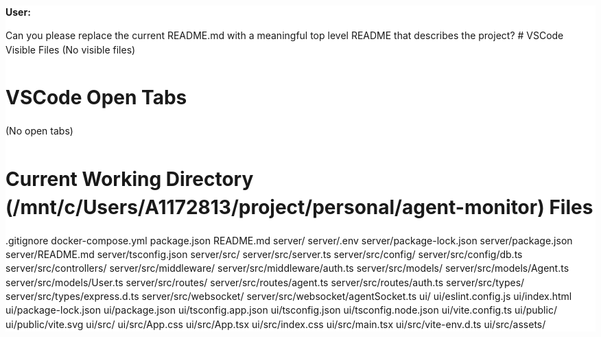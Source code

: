 **User:**

<task>
Can you please replace the current README.md with a meaningful top level README that describes the project?
</task>
<environment_details>
# VSCode Visible Files
(No visible files)

# VSCode Open Tabs
(No open tabs)

# Current Working Directory (/mnt/c/Users/A1172813/project/personal/agent-monitor) Files
.gitignore
docker-compose.yml
package.json
README.md
server/
server/.env
server/package-lock.json
server/package.json
server/README.md
server/tsconfig.json
server/src/
server/src/server.ts
server/src/config/
server/src/config/db.ts
server/src/controllers/
server/src/middleware/
server/src/middleware/auth.ts
server/src/models/
server/src/models/Agent.ts
server/src/models/User.ts
server/src/routes/
server/src/routes/agent.ts
server/src/routes/auth.ts
server/src/types/
server/src/types/express.d.ts
server/src/websocket/
server/src/websocket/agentSocket.ts
ui/
ui/eslint.config.js
ui/index.html
ui/package-lock.json
ui/package.json
ui/tsconfig.app.json
ui/tsconfig.json
ui/tsconfig.node.json
ui/vite.config.ts
ui/public/
ui/public/vite.svg
ui/src/
ui/src/App.css
ui/src/App.tsx
ui/src/index.css
ui/src/main.tsx
ui/src/vite-env.d.ts
ui/src/assets/